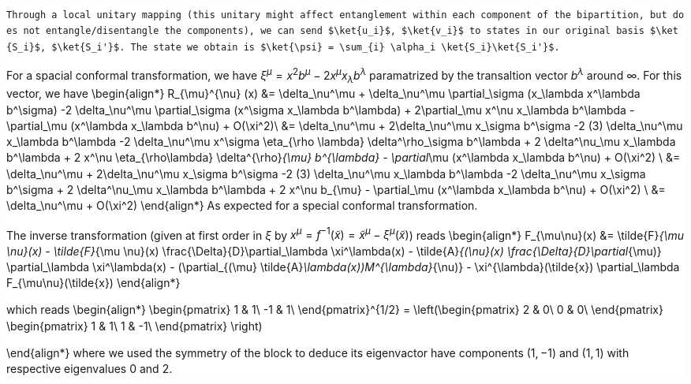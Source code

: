 
    Through a local unitary mapping (this unitary might affect entanglement within each component of the bipartition, but does not entangle/disentangle the components), we can send $\ket{u_i}$, $\ket{v_i}$ to states in our original basis $\ket{S_i}$, $\ket{S_i'}$. The state we obtain is $\ket{\psi} = \sum_{i} \alpha_i \ket{S_i}\ket{S_i'}$.



For a spacial conformal transformation, we have $\xi^\mu = x^2 b^\mu -2 x^\mu x_\lambda b^\lambda$ paramatrized by the transaltion vector $b^\lambda$ around $\infty$. For this vector, we have 
  \begin{align*}
    R_{\mu}^{\nu} (x) &= \delta_\nu^\mu + \delta_\nu^\mu \partial_\sigma (x_\lambda x^\lambda b^\sigma)  -2 \delta_\nu^\mu \partial_\sigma  (x^\sigma x_\lambda b^\lambda) + 2\partial_\mu  x^\nu x_\lambda b^\lambda - \partial_\mu  (x^\lambda x_\lambda b^\nu) +  O(\xi^2)\\
    &= \delta_\nu^\mu + 2\delta_\nu^\mu x_\sigma b^\sigma -2 (3) \delta_\nu^\mu x_\lambda b^\lambda -2 \delta_\nu^\mu x^\sigma  \eta_{\rho \lambda}  \delta^\rho_\sigma b^\lambda + 2  \delta^\nu_\mu x_\lambda b^\lambda + 2 x^\nu \eta_{\rho\lambda} \delta^{\rho}_{\mu} b^{\lambda} - \partial_\mu  (x^\lambda x_\lambda b^\nu) +  O(\xi^2) \\
    &= \delta_\nu^\mu + 2\delta_\nu^\mu x_\sigma b^\sigma -2 (3) \delta_\nu^\mu x_\lambda b^\lambda -2 \delta_\nu^\mu x_\sigma b^\sigma + 2 \delta^\nu_\mu x_\lambda b^\lambda + 2 x^\nu b_{\mu} - \partial_\mu  (x^\lambda x_\lambda b^\nu) +  O(\xi^2)  \\
    &= \delta_\nu^\mu +  O(\xi^2)
  \end{align*}
  As expected for a special conformal transformation.


  The inverse transformation (given at first order in $\xi$ by ${x}^{\mu} = f^{-1}(\tilde{x}) = \tilde{x}^{\mu} - \xi^{\mu}(\tilde{x})$) reads 
  \begin{align*}
    F_{\mu\nu}(x)
    &= \tilde{F}_{\mu \nu}(x) - \tilde{F}_{\mu \nu}(x) \frac{\Delta}{D}\partial_\lambda \xi^\lambda(x) - \tilde{A}_{(\nu}(x) \frac{\Delta}{D}\partial_{\mu)} \partial_\lambda \xi^\lambda(x)  - (\partial_{(\mu} \tilde{A}_\lambda(x))M^{\lambda}_{\nu)} - \xi^{\lambda}(\tilde{x}) \partial_\lambda F_{\mu\nu}(\tilde{x})
  \end{align*}


  which reads 
  \begin{align*}
   \begin{pmatrix}
      1 & 1\\
      -1 & 1\\
   \end{pmatrix}^{1/2}
    = \left(\begin{pmatrix}
      2 & 0\\
      0 & 0\\
   \end{pmatrix}
   \begin{pmatrix}
    1 & 1\\
    1 & -1\\
 \end{pmatrix}
   \right)

  \end{align*}
  where we used the symmetry of the block to deduce its eigenvactor have components $(1, -1)$ and $(1, 1)$ with respective eigenvalues $0$ and $2$. 
